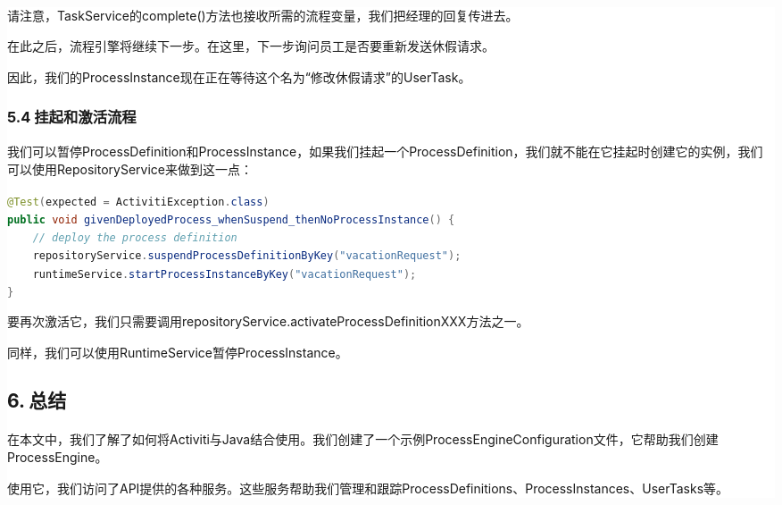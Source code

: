 请注意，TaskService的complete()方法也接收所需的流程变量，我们把经理的回复传进去。

在此之后，流程引擎将继续下一步。在这里，下一步询问员工是否要重新发送休假请求。

因此，我们的ProcessInstance现在正在等待这个名为“修改休假请求”的UserTask。

### 5.4 挂起和激活流程

我们可以暂停ProcessDefinition和ProcessInstance，如果我们挂起一个ProcessDefinition，我们就不能在它挂起时创建它的实例，我们可以使用RepositoryService来做到这一点：

```java
@Test(expected = ActivitiException.class)
public void givenDeployedProcess_whenSuspend_thenNoProcessInstance() {
    // deploy the process definition
    repositoryService.suspendProcessDefinitionByKey("vacationRequest");
    runtimeService.startProcessInstanceByKey("vacationRequest");
}
```

要再次激活它，我们只需要调用repositoryService.activateProcessDefinitionXXX方法之一。

同样，我们可以使用RuntimeService暂停ProcessInstance。

## 6. 总结

在本文中，我们了解了如何将Activiti与Java结合使用。我们创建了一个示例ProcessEngineConfiguration文件，它帮助我们创建ProcessEngine。

使用它，我们访问了API提供的各种服务。这些服务帮助我们管理和跟踪ProcessDefinitions、ProcessInstances、UserTasks等。